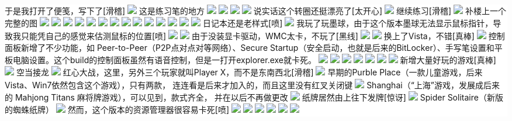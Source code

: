 于是我打开了便笺，写下了\[滑稽\] ![](https://wvbarchive.s3-ap-northeast-1.amazonaws.com/4652130350/1c9453a95edf8db1d2d79e7b0123dd54574e742d.jpg) 这是练习笔的地方 ![](https://wvbarchive.s3-ap-northeast-1.amazonaws.com/4652130350/dedb600928381f307ce26fb6a1014c086f06f028.jpg) ![](https://wvbarchive.s3-ap-northeast-1.amazonaws.com/4652130350/94cbe095a4c27d1e9f6fd9db13d5ad6edcc4385d.jpg) ![](https://wvbarchive.s3-ap-northeast-1.amazonaws.com/4652130350/01c0f00b304e251fa72406e7af86c9177d3e53d7.jpg) ![](https://wvbarchive.s3-ap-northeast-1.amazonaws.com/4652130350/d2acb608b3de9c82f39c1b906481800a18d8432d.jpg) 说实话这个转圈还挺漂亮了\[太开心\] ![](https://wvbarchive.s3-ap-northeast-1.amazonaws.com/4652130350/8861b642ad4bd1131b84552d52afa40f4afb055d.jpg) 继续练习\[滑稽\] ![](https://wvbarchive.s3-ap-northeast-1.amazonaws.com/4652130350/c13f5edab6fd52668576d00ba318972bd5073641.jpg) 补楼上一个完整的图 ![](https://wvbarchive.s3-ap-northeast-1.amazonaws.com/4652130350/3deab51a0ef41bd5e30e04eb59da81cb38db3d41.jpg) ![](https://wvbarchive.s3-ap-northeast-1.amazonaws.com/4652130350/4c07b0cb7bcb0a464e9a67266363f6246a60af6f.jpg) ![](https://wvbarchive.s3-ap-northeast-1.amazonaws.com/4652130350/ed9abac551da81cb6bbb6fd25a66d01608243141.jpg) ![](https://wvbarchive.s3-ap-northeast-1.amazonaws.com/4652130350/92ef69f51bd5ad6e920288f589cb39dbb7fd3c2f.jpg) ![](https://wvbarchive.s3-ap-northeast-1.amazonaws.com/4652130350/3632c0eece1b9d16fa89767efbdeb48f8d54645c.jpg) ![](https://wvbarchive.s3-ap-northeast-1.amazonaws.com/4652130350/eb90644e78f0f736dfa3a01e0255b319eac41341.jpg) ![](https://wvbarchive.s3-ap-northeast-1.amazonaws.com/4652130350/d1d7f0dca144ad34bf076b98d8a20cf430ad856f.jpg) ![](https://wvbarchive.s3-ap-northeast-1.amazonaws.com/4652130350/bd0ec850f3deb48f87274dc1f81f3a292cf5785c.jpg) ![](https://wvbarchive.s3-ap-northeast-1.amazonaws.com/4652130350/e17fe0d7277f9e2f9768f1171730e924b999f342.jpg) ![](https://wvbarchive.s3-ap-northeast-1.amazonaws.com/4652130350/c7b08cf91a4c510f1cdc0d056859252dd52aa58f.jpg) ![](https://wvbarchive.s3-ap-northeast-1.amazonaws.com/4652130350/c13f5edab6fd526685c3d00ba318972bd507363e.jpg) ![](https://wvbarchive.s3-ap-northeast-1.amazonaws.com/4652130350/5ab8360ed9f9d72aa77cff02dc2a2834359bbb8f.jpg) ![](https://wvbarchive.s3-ap-northeast-1.amazonaws.com/4652130350/f86dce004c086e068501d3540a087bf40bd1cb7e.jpg) ![](https://wvbarchive.s3-ap-northeast-1.amazonaws.com/4652130350/75dea15d1038534321d7683e9b13b07ecb80888f.jpg) 日记本还是老样式\[喷\] ![](https://wvbarchive.s3-ap-northeast-1.amazonaws.com/4652130350/8a7402390cd7912375f87b6ba5345982b3b7808f.jpg) 我玩了玩墨球，由于这个版本墨球无法显示鼠标指针，导致我只能凭自己的感觉来估测鼠标的位置\[喷\] ![](https://wvbarchive.s3-ap-northeast-1.amazonaws.com/4652130350/cb20d41d8701a18b0a03fe50962f07082938fe3f.jpg) ![](https://wvbarchive.s3-ap-northeast-1.amazonaws.com/4652130350/973e1cca0a46f21f039db24cfe246b600d33ae7e.jpg) 由于没装显卡驱动，WMC太卡，不玩了\[黑线\] ![](https://wvbarchive.s3-ap-northeast-1.amazonaws.com/4652130350/7add4af4e0fe9925ad94864f3ca85edf8cb1710e.jpg) ![](https://wvbarchive.s3-ap-northeast-1.amazonaws.com/4652130350/0a1949728bd4b31c0e227aa48fd6277f9f2ff88d.jpg) 换上了Vista，不错\[真棒\] ![](https://wvbarchive.s3-ap-northeast-1.amazonaws.com/4652130350/e1b0ca355982b2b73734d6db39adcbef77099b78.jpg) 控制面板新增了不少功能，如 Peer-to-Peer（P2P点对点对等网络）、Secure Startup（安全启动，也就是后来的BitLocker）、手写笔设置和平板电脑设置。这个build的控制面板虽然有语音控制，但是一打开explorer.exe就卡死。 ![](https://wvbarchive.s3-ap-northeast-1.amazonaws.com/4652130350/f08aad8165380cd770b54df2a944ad3458828178.jpg) ![](https://wvbarchive.s3-ap-northeast-1.amazonaws.com/4652130350/c722407e9e2f0708b8dec51fe124b899ab01f2c8.jpg) ![](https://wvbarchive.s3-ap-northeast-1.amazonaws.com/4652130350/0fbe47a5462309f724b4420d7a0e0cf3d5cad6c8.jpg) ![](https://wvbarchive.s3-ap-northeast-1.amazonaws.com/4652130350/d17bc7ed08fa513d8eb482c1356d55fbb3fbd98d.jpg) ![](https://wvbarchive.s3-ap-northeast-1.amazonaws.com/4652130350/6050212209f790522dc4a82104f3d7ca79cbd5c8.jpg) ![](https://wvbarchive.s3-ap-northeast-1.amazonaws.com/4652130350/01c0f00b304e251fba300be7af86c9177d3e53db.jpg) ![](https://wvbarchive.s3-ap-northeast-1.amazonaws.com/4652130350/edc03e83b2b7d0a2e412eb82c3ef760949369ac8.jpg) 新增大量好玩的游戏\[真棒\] ![](https://wvbarchive.s3-ap-northeast-1.amazonaws.com/4652130350/e3381bd88d1001e9cb85fa10b00e7bec55e7976e.jpg) 空当接龙 ![](https://wvbarchive.s3-ap-northeast-1.amazonaws.com/4652130350/1c9453a95edf8db1de96927b0123dd54574e746e.jpg) 红心大战，这里，另外三个玩家就叫Player X，而不是东南西北\[滑稽\] ![](https://wvbarchive.s3-ap-northeast-1.amazonaws.com/4652130350/66633eef3d6d55fb1ea1983965224f4a21a4dd44.jpg) 早期的Purble Place（一款儿童游戏，后来Vista、Win7依然包含这个游戏），只有两款， 连连看是后来才加入的，而且这里没有红叉关闭键 ![](https://wvbarchive.s3-ap-northeast-1.amazonaws.com/4652130350/fefd0c62f6246b60b3f15c6be3f81a4c500fa22c.jpg) Shanghai（“上海”游戏，发展成后来的 Mahjong Titans 麻将牌游戏），可以见到，款式齐全， 并在以后不再做更改 ![](https://wvbarchive.s3-ap-northeast-1.amazonaws.com/4652130350/2c75e70b19d8bc3e95b0e8d58a8ba61ea9d3456e.jpg) 纸牌居然由上往下发牌\[惊讶\] ![](https://wvbarchive.s3-ap-northeast-1.amazonaws.com/4652130350/91acabbe6c81800a3b5f6711b93533fa838b4768.jpg) Spider Solitaire（新版的蜘蛛纸牌） ![](https://wvbarchive.s3-ap-northeast-1.amazonaws.com/4652130350/792fd1fc5266d0165da170379f2bd40734fa356e.jpg) 然而，这个版本的资源管理器很容易卡死\[喷\] ![](https://wvbarchive.s3-ap-northeast-1.amazonaws.com/4652130350/49d7ba55564e9258ca5268f19482d158cdbf4e44.jpg) ![](https://wvbarchive.s3-ap-northeast-1.amazonaws.com/4652130350/3b006dd062d9f2d3caa9caf0a1ec8a136227cc6f.jpg) ![](https://wvbarchive.s3-ap-northeast-1.amazonaws.com/4652130350/38049037afc3793164dc6e36e3c4b74542a9116a.jpg) ![](https://wvbarchive.s3-ap-northeast-1.amazonaws.com/4652130350/66633eef3d6d55fb18629e3965224f4a21a4dd7b.jpg) ![](https://wvbarchive.s3-ap-northeast-1.amazonaws.com/4652130350/678bf92e070828389180340bb099a9014d08f112.jpg) ![](https://wvbarchive.s3-ap-northeast-1.amazonaws.com/4652130350/edbfb61273f082023e26792043fbfbedaa641b6a.jpg)